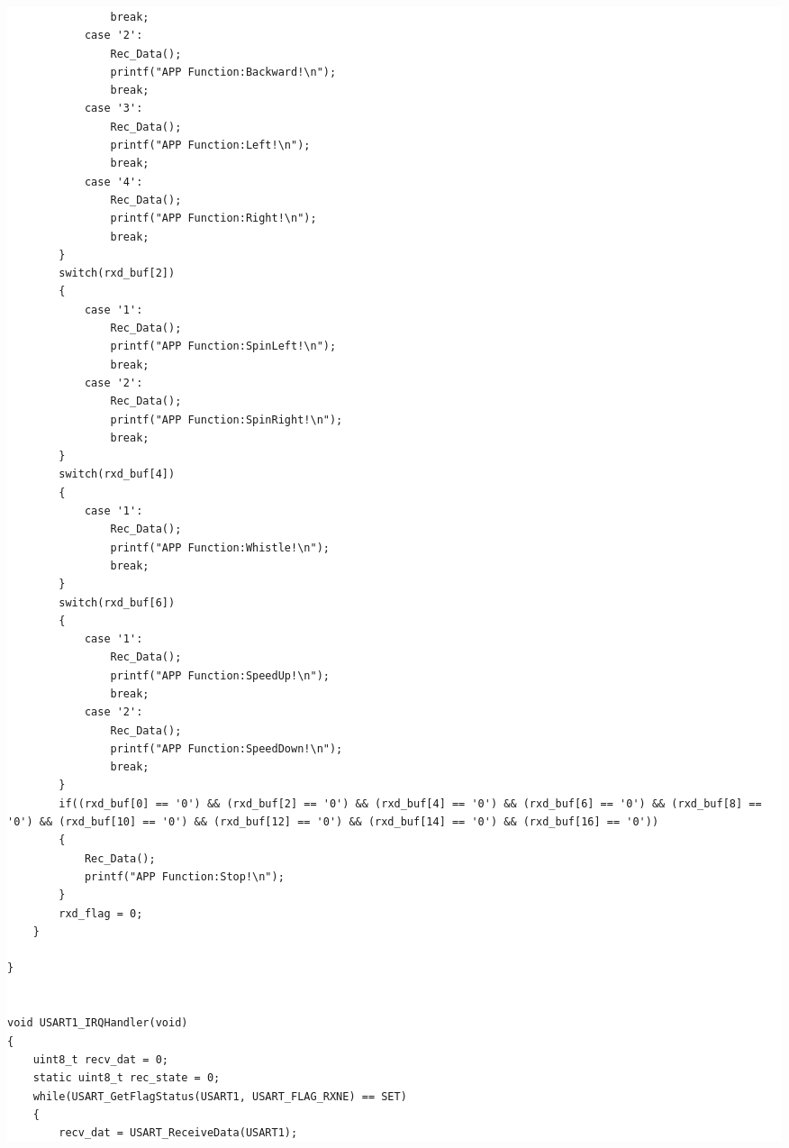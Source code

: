 ```
                break;
            case '2':
                Rec_Data();
                printf("APP Function:Backward!\n");
                break;
            case '3':
                Rec_Data();
                printf("APP Function:Left!\n");
                break;
            case '4':
                Rec_Data();
                printf("APP Function:Right!\n");
                break;
        }
        switch(rxd_buf[2])
        {
            case '1':
                Rec_Data();
                printf("APP Function:SpinLeft!\n");
                break;
            case '2':
                Rec_Data();
                printf("APP Function:SpinRight!\n");
                break;
        }
        switch(rxd_buf[4])
        {
            case '1':
                Rec_Data();
                printf("APP Function:Whistle!\n");
                break;
        }
        switch(rxd_buf[6])
        {
            case '1':
                Rec_Data();
                printf("APP Function:SpeedUp!\n");
                break;
            case '2':
                Rec_Data();
                printf("APP Function:SpeedDown!\n");
                break;
        }
        if((rxd_buf[0] == '0') && (rxd_buf[2] == '0') && (rxd_buf[4] == '0') && (rxd_buf[6] == '0') && (rxd_buf[8] == '0') && (rxd_buf[10] == '0') && (rxd_buf[12] == '0') && (rxd_buf[14] == '0') && (rxd_buf[16] == '0'))
        {
            Rec_Data();
            printf("APP Function:Stop!\n");
        }
        rxd_flag = 0;
    }
    
}


void USART1_IRQHandler(void)
{
    uint8_t recv_dat = 0;
    static uint8_t rec_state = 0;
    while(USART_GetFlagStatus(USART1, USART_FLAG_RXNE) == SET)
    {
        recv_dat = USART_ReceiveData(USART1);
```